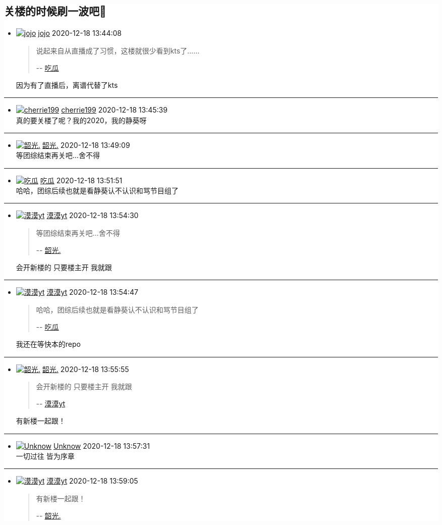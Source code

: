   关楼的时候刷一波吧🐒  
---
* [![jojo](../../image/icon/user_normal.jpg)](https://www.douban.com/people/169291539/)    [jojo](https://www.douban.com/people/169291539/)    2020-12-18 13:44:08  
  >说起来自从直播成了习惯，这楼就很少看到kts了……  
  >
  >-- [吃瓜](https://www.douban.com/people/219893584/)  
  
  因为有了直播后，离谱代替了kts  
---
* [![cherrie199](../../image/icon/u195510471-1.jpg)](https://www.douban.com/people/195510471/)    [cherrie199](https://www.douban.com/people/195510471/)    2020-12-18 13:45:39  
  真的要关楼了呢？我的2020，我的静葵呀  
---
* [![韶光.](../../image/icon/u144946423-6.jpg)](https://www.douban.com/people/144946423/)    [韶光.](https://www.douban.com/people/144946423/)    2020-12-18 13:49:09  
  等团综结束再关吧…舍不得  
---
* [![吃瓜](../../image/icon/u219893584-2.jpg)](https://www.douban.com/people/219893584/)    [吃瓜](https://www.douban.com/people/219893584/)    2020-12-18 13:51:51  
  哈哈，团综后续也就是看静葵认不认识和骂节目组了  
---
* [![漠漠yt](../../image/icon/u223048792-1.jpg)](https://www.douban.com/people/223048792/)    [漠漠yt](https://www.douban.com/people/223048792/)    2020-12-18 13:54:30  
  >等团综结束再关吧…舍不得  
  >
  >-- [韶光.](https://www.douban.com/people/144946423/)  
  
  会开新楼的 只要楼主开 我就跟  
---
* [![漠漠yt](../../image/icon/u223048792-1.jpg)](https://www.douban.com/people/223048792/)    [漠漠yt](https://www.douban.com/people/223048792/)    2020-12-18 13:54:47  
  >哈哈，团综后续也就是看静葵认不认识和骂节目组了  
  >
  >-- [吃瓜](https://www.douban.com/people/219893584/)  
  
  我还在等快本的repo  
---
* [![韶光.](../../image/icon/u144946423-6.jpg)](https://www.douban.com/people/144946423/)    [韶光.](https://www.douban.com/people/144946423/)    2020-12-18 13:55:55  
  >会开新楼的 只要楼主开 我就跟  
  >
  >-- [漠漠yt](https://www.douban.com/people/223048792/)  
  
  有新楼一起跟！  
---
* [![Unknow](../../image/icon/u219306324-4.jpg)](https://www.douban.com/people/219306324/)    [Unknow](https://www.douban.com/people/219306324/)    2020-12-18 13:57:31  
  一切过往 皆为序章  
---
* [![漠漠yt](../../image/icon/u223048792-1.jpg)](https://www.douban.com/people/223048792/)    [漠漠yt](https://www.douban.com/people/223048792/)    2020-12-18 13:59:05  
  >有新楼一起跟！  
  >
  >-- [韶光.](https://www.douban.com/people/144946423/)  
  